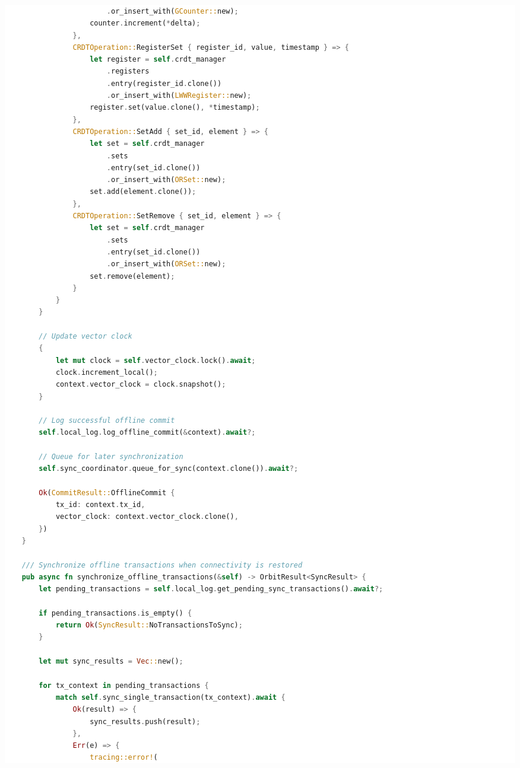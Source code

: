 ```rust
                        .or_insert_with(GCounter::new);
                    counter.increment(*delta);
                },
                CRDTOperation::RegisterSet { register_id, value, timestamp } => {
                    let register = self.crdt_manager
                        .registers
                        .entry(register_id.clone())
                        .or_insert_with(LWWRegister::new);
                    register.set(value.clone(), *timestamp);
                },
                CRDTOperation::SetAdd { set_id, element } => {
                    let set = self.crdt_manager
                        .sets
                        .entry(set_id.clone())
                        .or_insert_with(ORSet::new);
                    set.add(element.clone());
                },
                CRDTOperation::SetRemove { set_id, element } => {
                    let set = self.crdt_manager
                        .sets
                        .entry(set_id.clone())
                        .or_insert_with(ORSet::new);
                    set.remove(element);
                }
            }
        }
        
        // Update vector clock
        {
            let mut clock = self.vector_clock.lock().await;
            clock.increment_local();
            context.vector_clock = clock.snapshot();
        }
        
        // Log successful offline commit
        self.local_log.log_offline_commit(&context).await?;
        
        // Queue for later synchronization
        self.sync_coordinator.queue_for_sync(context.clone()).await?;
        
        Ok(CommitResult::OfflineCommit {
            tx_id: context.tx_id,
            vector_clock: context.vector_clock.clone(),
        })
    }
    
    /// Synchronize offline transactions when connectivity is restored
    pub async fn synchronize_offline_transactions(&self) -> OrbitResult<SyncResult> {
        let pending_transactions = self.local_log.get_pending_sync_transactions().await?;
        
        if pending_transactions.is_empty() {
            return Ok(SyncResult::NoTransactionsToSync);
        }
        
        let mut sync_results = Vec::new();
        
        for tx_context in pending_transactions {
            match self.sync_single_transaction(tx_context).await {
                Ok(result) => {
                    sync_results.push(result);
                },
                Err(e) => {
                    tracing::error!(
```